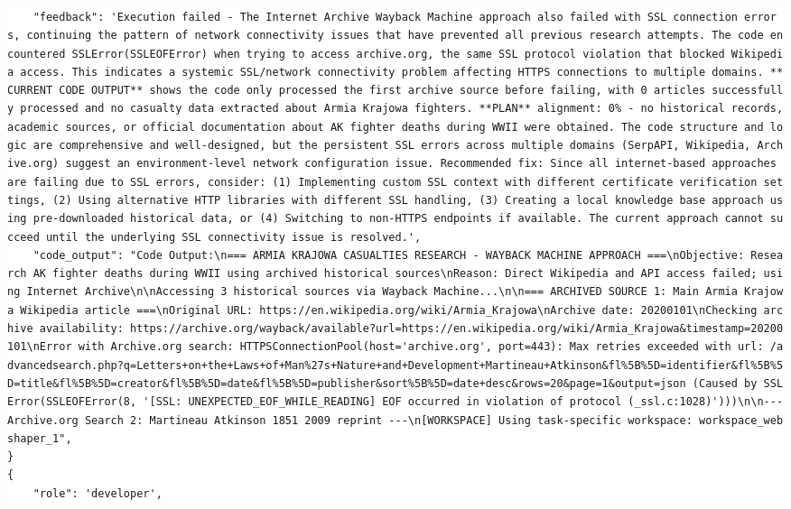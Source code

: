 ```
    "feedback": 'Execution failed - The Internet Archive Wayback Machine approach also failed with SSL connection errors, continuing the pattern of network connectivity issues that have prevented all previous research attempts. The code encountered SSLError(SSLEOFError) when trying to access archive.org, the same SSL protocol violation that blocked Wikipedia access. This indicates a systemic SSL/network connectivity problem affecting HTTPS connections to multiple domains. **CURRENT CODE OUTPUT** shows the code only processed the first archive source before failing, with 0 articles successfully processed and no casualty data extracted about Armia Krajowa fighters. **PLAN** alignment: 0% - no historical records, academic sources, or official documentation about AK fighter deaths during WWII were obtained. The code structure and logic are comprehensive and well-designed, but the persistent SSL errors across multiple domains (SerpAPI, Wikipedia, Archive.org) suggest an environment-level network configuration issue. Recommended fix: Since all internet-based approaches are failing due to SSL errors, consider: (1) Implementing custom SSL context with different certificate verification settings, (2) Using alternative HTTP libraries with different SSL handling, (3) Creating a local knowledge base approach using pre-downloaded historical data, or (4) Switching to non-HTTPS endpoints if available. The current approach cannot succeed until the underlying SSL connectivity issue is resolved.',
    "code_output": "Code Output:\n=== ARMIA KRAJOWA CASUALTIES RESEARCH - WAYBACK MACHINE APPROACH ===\nObjective: Research AK fighter deaths during WWII using archived historical sources\nReason: Direct Wikipedia and API access failed; using Internet Archive\n\nAccessing 3 historical sources via Wayback Machine...\n\n=== ARCHIVED SOURCE 1: Main Armia Krajowa Wikipedia article ===\nOriginal URL: https://en.wikipedia.org/wiki/Armia_Krajowa\nArchive date: 20200101\nChecking archive availability: https://archive.org/wayback/available?url=https://en.wikipedia.org/wiki/Armia_Krajowa&timestamp=20200101\nError with Archive.org search: HTTPSConnectionPool(host='archive.org', port=443): Max retries exceeded with url: /advancedsearch.php?q=Letters+on+the+Laws+of+Man%27s+Nature+and+Development+Martineau+Atkinson&fl%5B%5D=identifier&fl%5B%5D=title&fl%5B%5D=creator&fl%5B%5D=date&fl%5B%5D=publisher&sort%5B%5D=date+desc&rows=20&page=1&output=json (Caused by SSLError(SSLEOFError(8, '[SSL: UNEXPECTED_EOF_WHILE_READING] EOF occurred in violation of protocol (_ssl.c:1028)')))\n\n--- Archive.org Search 2: Martineau Atkinson 1851 2009 reprint ---\n[WORKSPACE] Using task-specific workspace: workspace_webshaper_1",
}
{
    "role": 'developer',
```